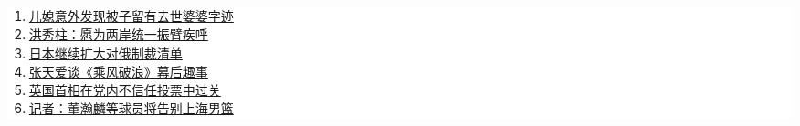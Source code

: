 1. [儿媳意外发现被子留有去世婆婆字迹](https://www.toutiao.com/amos_land_page/?category_name=topic_innerflow&event_type=hot_board&log_pb=%7B%22category_name%22%3A%22topic_innerflow%22%2C%22cluster_type%22%3A%220%22%2C%22enter_from%22%3A%22click_category%22%2C%22entrance_hotspot%22%3A%22outside%22%2C%22event_type%22%3A%22hot_board%22%2C%22hot_board_cluster_id%22%3A%227106126432840974349%22%2C%22hot_board_impr_id%22%3A%2220220607090046010151075162019F912B%22%2C%22jump_page%22%3A%22hot_board_page%22%2C%22location%22%3A%22news_hot_card%22%2C%22page_location%22%3A%22hot_board_page%22%2C%22rank%22%3A%2214%22%2C%22source%22%3A%22trending_tab%22%2C%22style_id%22%3A%2240132%22%2C%22title%22%3A%22%E5%84%BF%E5%AA%B3%E6%84%8F%E5%A4%96%E5%8F%91%E7%8E%B0%E8%A2%AB%E5%AD%90%E7%95%99%E6%9C%89%E5%8E%BB%E4%B8%96%E5%A9%86%E5%A9%86%E5%AD%97%E8%BF%B9%22%7D&rank=14&style_id=40132&topic_id=7106126432840974349)
1. [洪秀柱：愿为两岸统一振臂疾呼](https://www.toutiao.com/amos_land_page/?category_name=topic_innerflow&event_type=hot_board&log_pb=%7B%22category_name%22%3A%22topic_innerflow%22%2C%22cluster_type%22%3A%226%22%2C%22enter_from%22%3A%22click_category%22%2C%22entrance_hotspot%22%3A%22outside%22%2C%22event_type%22%3A%22hot_board%22%2C%22hot_board_cluster_id%22%3A%227106333368257609735%22%2C%22hot_board_impr_id%22%3A%22202206072236330101581182002649877F%22%2C%22jump_page%22%3A%22hot_board_page%22%2C%22location%22%3A%22news_hot_card%22%2C%22page_location%22%3A%22hot_board_page%22%2C%22rank%22%3A%2242%22%2C%22source%22%3A%22trending_tab%22%2C%22style_id%22%3A%2240132%22%2C%22title%22%3A%22%E6%B4%AA%E7%A7%80%E6%9F%B1%EF%BC%9A%E6%84%BF%E4%B8%BA%E4%B8%A4%E5%B2%B8%E7%BB%9F%E4%B8%80%E6%8C%AF%E8%87%82%E7%96%BE%E5%91%BC%22%7D&rank=42&style_id=40132&topic_id=7106333368257609735)
1. [日本继续扩大对俄制裁清单](https://www.toutiao.com/amos_land_page/?category_name=topic_innerflow&event_type=hot_board&log_pb=%7B%22category_name%22%3A%22topic_innerflow%22%2C%22cluster_type%22%3A%226%22%2C%22enter_from%22%3A%22click_category%22%2C%22entrance_hotspot%22%3A%22outside%22%2C%22event_type%22%3A%22hot_board%22%2C%22hot_board_cluster_id%22%3A%227106367113241034766%22%2C%22hot_board_impr_id%22%3A%22202206072302200102112140391B34E168%22%2C%22jump_page%22%3A%22hot_board_page%22%2C%22location%22%3A%22news_hot_card%22%2C%22page_location%22%3A%22hot_board_page%22%2C%22rank%22%3A%2249%22%2C%22source%22%3A%22trending_tab%22%2C%22style_id%22%3A%2240132%22%2C%22title%22%3A%22%E6%97%A5%E6%9C%AC%E7%BB%A7%E7%BB%AD%E6%89%A9%E5%A4%A7%E5%AF%B9%E4%BF%84%E5%88%B6%E8%A3%81%E6%B8%85%E5%8D%95%22%7D&rank=49&style_id=40132&topic_id=7106367113241034766)
1. [张天爱谈《乘风破浪》幕后趣事](https://www.toutiao.com/amos_land_page/?category_name=topic_innerflow&event_type=hot_board&log_pb=%7B%22category_name%22%3A%22topic_innerflow%22%2C%22cluster_type%22%3A%221%22%2C%22enter_from%22%3A%22click_category%22%2C%22entrance_hotspot%22%3A%22outside%22%2C%22event_type%22%3A%22hot_board%22%2C%22hot_board_cluster_id%22%3A%227106285318529089572%22%2C%22hot_board_impr_id%22%3A%22202206071450570102112100181F1213AF%22%2C%22jump_page%22%3A%22hot_board_page%22%2C%22location%22%3A%22news_hot_card%22%2C%22page_location%22%3A%22hot_board_page%22%2C%22rank%22%3A%2244%22%2C%22source%22%3A%22trending_tab%22%2C%22style_id%22%3A%2240132%22%2C%22title%22%3A%22%E5%BC%A0%E5%A4%A9%E7%88%B1%E8%B0%88%E3%80%8A%E4%B9%98%E9%A3%8E%E7%A0%B4%E6%B5%AA%E3%80%8B%E5%B9%95%E5%90%8E%E8%B6%A3%E4%BA%8B%22%7D&rank=44&style_id=40132&topic_id=7106285318529089572)
1. [英国首相在党内不信任投票中过关](https://www.toutiao.com/amos_land_page/?category_name=topic_innerflow&event_type=hot_board&log_pb=%7B%22category_name%22%3A%22topic_innerflow%22%2C%22cluster_type%22%3A%226%22%2C%22enter_from%22%3A%22click_category%22%2C%22entrance_hotspot%22%3A%22outside%22%2C%22event_type%22%3A%22hot_board%22%2C%22hot_board_cluster_id%22%3A%227106243662605975583%22%2C%22hot_board_impr_id%22%3A%22202206071529560101291360481401F91F%22%2C%22jump_page%22%3A%22hot_board_page%22%2C%22location%22%3A%22news_hot_card%22%2C%22page_location%22%3A%22hot_board_page%22%2C%22rank%22%3A%2245%22%2C%22source%22%3A%22trending_tab%22%2C%22style_id%22%3A%2240132%22%2C%22title%22%3A%22%E8%8B%B1%E5%9B%BD%E9%A6%96%E7%9B%B8%E5%9C%A8%E5%85%9A%E5%86%85%E4%B8%8D%E4%BF%A1%E4%BB%BB%E6%8A%95%E7%A5%A8%E4%B8%AD%E8%BF%87%E5%85%B3%22%7D&rank=45&style_id=40132&topic_id=7106243662605975583)
1. [记者：董瀚麟等球员将告别上海男篮](https://www.toutiao.com/amos_land_page/?category_name=topic_innerflow&event_type=hot_board&log_pb=%7B%22category_name%22%3A%22topic_innerflow%22%2C%22cluster_type%22%3A%226%22%2C%22enter_from%22%3A%22click_category%22%2C%22entrance_hotspot%22%3A%22outside%22%2C%22event_type%22%3A%22hot_board%22%2C%22hot_board_cluster_id%22%3A%227106445256253505549%22%2C%22hot_board_impr_id%22%3A%2220220607234302010151075149225713A2%22%2C%22jump_page%22%3A%22hot_board_page%22%2C%22location%22%3A%22news_hot_card%22%2C%22page_location%22%3A%22hot_board_page%22%2C%22rank%22%3A%2250%22%2C%22source%22%3A%22trending_tab%22%2C%22style_id%22%3A%2240132%22%2C%22title%22%3A%22%E8%AE%B0%E8%80%85%EF%BC%9A%E8%91%A3%E7%80%9A%E9%BA%9F%E7%AD%89%E7%90%83%E5%91%98%E5%B0%86%E5%91%8A%E5%88%AB%E4%B8%8A%E6%B5%B7%E7%94%B7%E7%AF%AE%22%7D&rank=50&style_id=40132&topic_id=7106445256253505549)